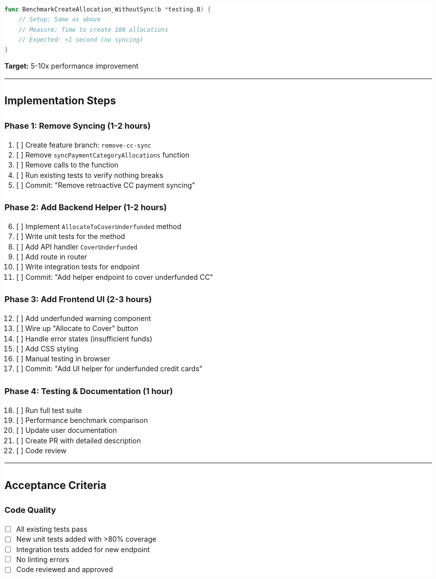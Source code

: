 ```go
func BenchmarkCreateAllocation_WithoutSync(b *testing.B) {
    // Setup: Same as above
    // Measure: Time to create 100 allocations
    // Expected: <1 second (no syncing)
}
```

**Target:** 5-10x performance improvement

---

## Implementation Steps

### Phase 1: Remove Syncing (1-2 hours)
1. [ ] Create feature branch: `remove-cc-sync`
2. [ ] Remove `syncPaymentCategoryAllocations` function
3. [ ] Remove calls to the function
4. [ ] Run existing tests to verify nothing breaks
5. [ ] Commit: "Remove retroactive CC payment syncing"

### Phase 2: Add Backend Helper (1-2 hours)
6. [ ] Implement `AllocateToCoverUnderfunded` method
7. [ ] Write unit tests for the method
8. [ ] Add API handler `CoverUnderfunded`
9. [ ] Add route in router
10. [ ] Write integration tests for endpoint
11. [ ] Commit: "Add helper endpoint to cover underfunded CC"

### Phase 3: Add Frontend UI (2-3 hours)
12. [ ] Add underfunded warning component
13. [ ] Wire up "Allocate to Cover" button
14. [ ] Handle error states (insufficient funds)
15. [ ] Add CSS styling
16. [ ] Manual testing in browser
17. [ ] Commit: "Add UI helper for underfunded credit cards"

### Phase 4: Testing & Documentation (1 hour)
18. [ ] Run full test suite
19. [ ] Performance benchmark comparison
20. [ ] Update user documentation
21. [ ] Create PR with detailed description
22. [ ] Code review

---

## Acceptance Criteria

### Code Quality
- [ ] All existing tests pass
- [ ] New unit tests added with >80% coverage
- [ ] Integration tests added for new endpoint
- [ ] No linting errors
- [ ] Code reviewed and approved
